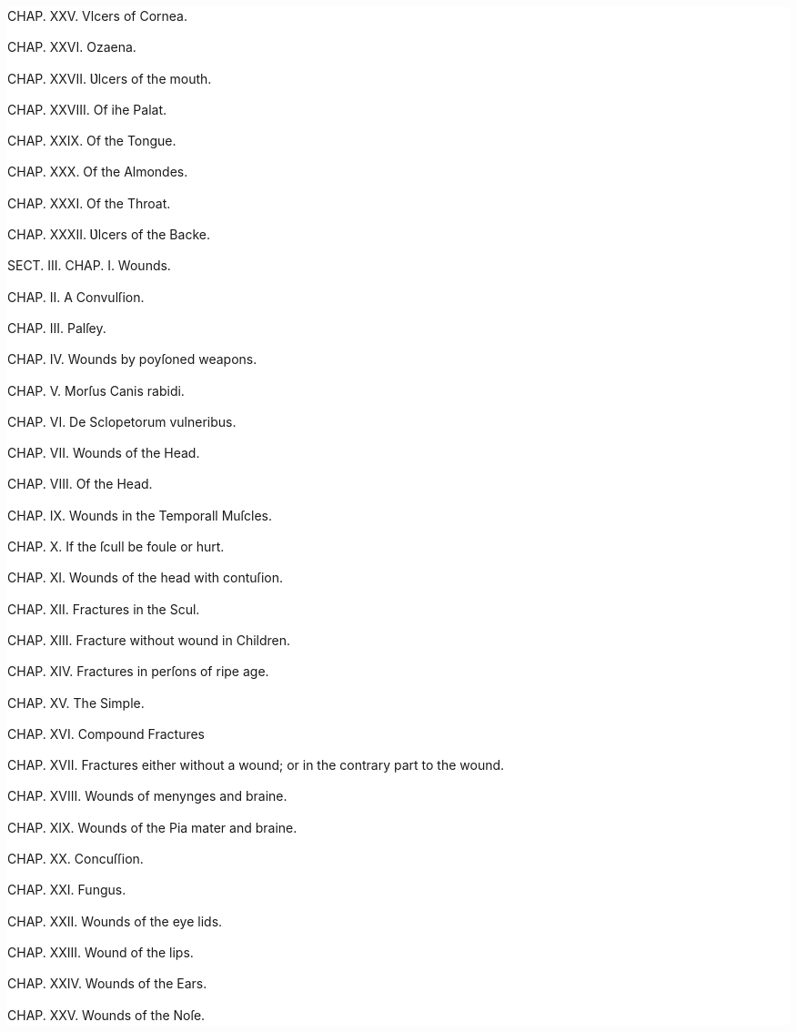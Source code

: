 CHAP. XXV. Vlcers of Cornea.

CHAP. XXVI. Ozaena.

CHAP. XXVII. Ʋlcers of the mouth.

CHAP. XXVIII. Of ihe Palat.

CHAP. XXIX. Of the Tongue.

CHAP. XXX. Of the Almondes.

CHAP. XXXI. Of the Throat.

CHAP. XXXII. Ʋlcers of the Backe.

SECT. III. CHAP. I. Wounds.

CHAP. II. A Convulſion.

CHAP. III. Palſey.

CHAP. IV. Wounds by poyſoned weapons.

CHAP. V. Morſus Canis rabidi.

CHAP. VI. De Sclopetorum vulneribus.

CHAP. VII. Wounds of the Head.

CHAP. VIII. Of the Head.

CHAP. IX. Wounds in the Temporall Muſcles.

CHAP. X. If the ſcull be foule or hurt.

CHAP. XI. Wounds of the head with contuſion.

CHAP. XII. Fractures in the Scul.

CHAP. XIII. Fracture without wound in Children.

CHAP. XIV. Fractures in perſons of ripe age.

CHAP. XV. The Simple.

CHAP. XVI. Compound Fractures

CHAP. XVII. Fractures either without a wound; or in the contrary part to the wound.

CHAP. XVIII. Wounds of menynges and braine.

CHAP. XIX. Wounds of the Pia mater and braine.

CHAP. XX. Concuſſion.

CHAP. XXI. Fungus.

CHAP. XXII. Wounds of the eye lids.

CHAP. XXIII. Wound of the lips.

CHAP. XXIV. Wounds of the Ears.

CHAP. XXV. Wounds of the Noſe.
